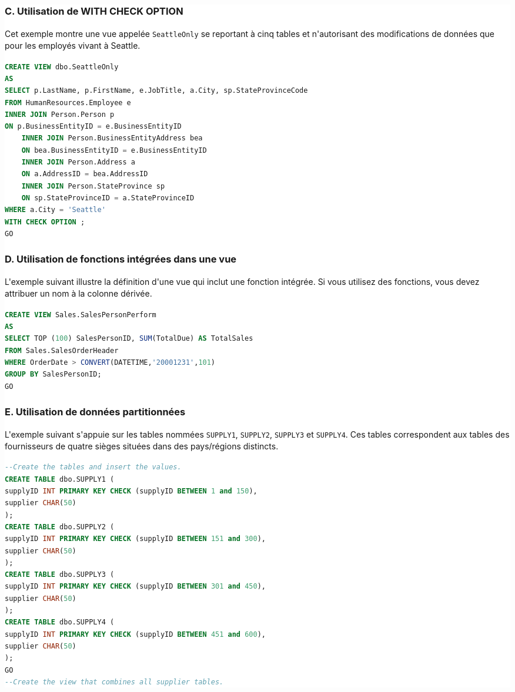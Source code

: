 ### <a name="c-using-with-check-option"></a>C. Utilisation de WITH CHECK OPTION  
 Cet exemple montre une vue appelée `SeattleOnly` se reportant à cinq tables et n'autorisant des modifications de données que pour les employés vivant à Seattle.  
  
```sql
CREATE VIEW dbo.SeattleOnly  
AS  
SELECT p.LastName, p.FirstName, e.JobTitle, a.City, sp.StateProvinceCode  
FROM HumanResources.Employee e  
INNER JOIN Person.Person p  
ON p.BusinessEntityID = e.BusinessEntityID  
    INNER JOIN Person.BusinessEntityAddress bea   
    ON bea.BusinessEntityID = e.BusinessEntityID   
    INNER JOIN Person.Address a   
    ON a.AddressID = bea.AddressID  
    INNER JOIN Person.StateProvince sp   
    ON sp.StateProvinceID = a.StateProvinceID  
WHERE a.City = 'Seattle'  
WITH CHECK OPTION ;  
GO  
```  
  
### <a name="d-using-built-in-functions-within-a-view"></a>D. Utilisation de fonctions intégrées dans une vue  
 L'exemple suivant illustre la définition d'une vue qui inclut une fonction intégrée. Si vous utilisez des fonctions, vous devez attribuer un nom à la colonne dérivée.  
  
```sql
CREATE VIEW Sales.SalesPersonPerform  
AS  
SELECT TOP (100) SalesPersonID, SUM(TotalDue) AS TotalSales  
FROM Sales.SalesOrderHeader  
WHERE OrderDate > CONVERT(DATETIME,'20001231',101)  
GROUP BY SalesPersonID;  
GO  

```  
  
### <a name="e-using-partitioned-data"></a>E. Utilisation de données partitionnées  
 L'exemple suivant s'appuie sur les tables nommées `SUPPLY1`, `SUPPLY2`, `SUPPLY3` et `SUPPLY4`. Ces tables correspondent aux tables des fournisseurs de quatre sièges situées dans des pays/régions distincts.  
  
```sql
--Create the tables and insert the values.  
CREATE TABLE dbo.SUPPLY1 (  
supplyID INT PRIMARY KEY CHECK (supplyID BETWEEN 1 and 150),  
supplier CHAR(50)  
);  
CREATE TABLE dbo.SUPPLY2 (  
supplyID INT PRIMARY KEY CHECK (supplyID BETWEEN 151 and 300),  
supplier CHAR(50)  
);  
CREATE TABLE dbo.SUPPLY3 (  
supplyID INT PRIMARY KEY CHECK (supplyID BETWEEN 301 and 450),  
supplier CHAR(50)  
);  
CREATE TABLE dbo.SUPPLY4 (  
supplyID INT PRIMARY KEY CHECK (supplyID BETWEEN 451 and 600),  
supplier CHAR(50)  
);  
GO  
--Create the view that combines all supplier tables.  
```